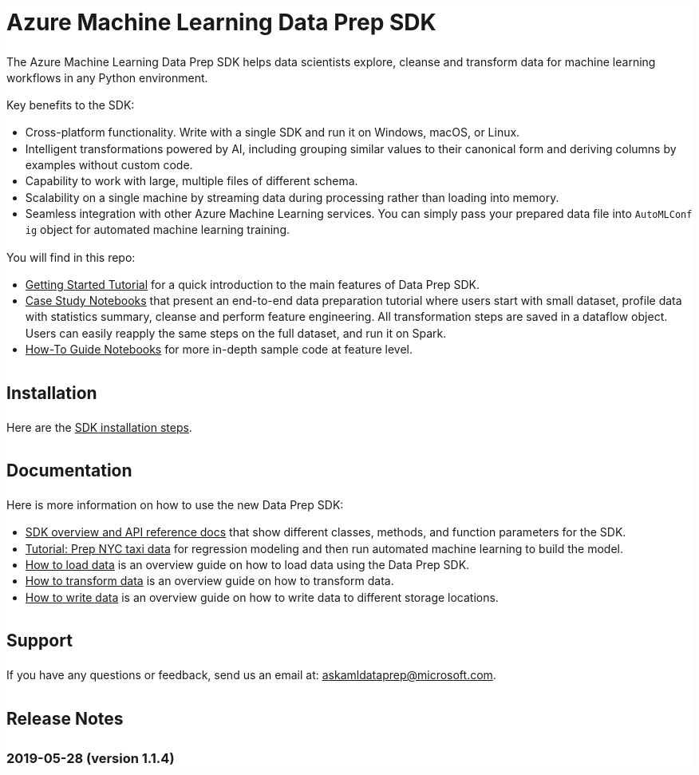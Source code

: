 # Azure Machine Learning Data Prep SDK

The Azure Machine Learning Data Prep SDK helps data scientists explore, cleanse and transform data for machine learning workflows in any Python environment.

Key benefits to the SDK:
- Cross-platform functionality. Write with a single SDK and run it on Windows, macOS, or Linux.
- Intelligent transformations powered by AI, including grouping similar values to their canonical form and deriving columns by examples without custom code.
- Capability to work with large, multiple files of different schema.
- Scalability on a single machine by streaming data during processing rather than loading into memory.
- Seamless integration with other Azure Machine Learning services. You can simply pass your prepared data file into `AutoMLConfig` object for automated machine learning training.

You will find in this repo:
- [Getting Started Tutorial](tutorials/getting-started/getting-started.ipynb) for a quick introduction to the main features of Data Prep SDK.
- [Case Study Notebooks](case-studies/new-york-taxi) that present an end-to-end data preparation tutorial where users start with small dataset, profile data with statistics summary, cleanse and perform feature engineering. All transformation steps are saved in a dataflow object. Users can easily reapply the same steps on the full dataset, and run it on Spark.
- [How-To Guide Notebooks](how-to-guides) for more in-depth sample code at feature level.

## Installation
Here are the [SDK installation steps](https://aka.ms/aml-data-prep-installation).

## Documentation 
Here is more information on how to use the new Data Prep SDK:
- [SDK overview and API reference docs](http://aka.ms/data-prep-sdk) that show different classes, methods, and function parameters for the SDK.
- [Tutorial: Prep NYC taxi data](https://docs.microsoft.com/azure/machine-learning/service/tutorial-data-prep) for regression modeling and then run automated machine learning to build the model.
- [How to load data](https://docs.microsoft.com/azure/machine-learning/service/how-to-load-data) is an overview guide on how to load data using the Data Prep SDK.
- [How to transform data](https://docs.microsoft.com/azure/machine-learning/service/how-to-transform-data) is an overview guide on how to transform data. 
- [How to write data](https://docs.microsoft.com/azure/machine-learning/service/how-to-write-data) is an overview guide on how to write data to different storage locations. 

## Support

If you have any questions or feedback, send us an email at: [askamldataprep@microsoft.com](mailto:askamldataprep@microsoft.com).

## Release Notes

### 2019-05-28 (version 1.1.4)

